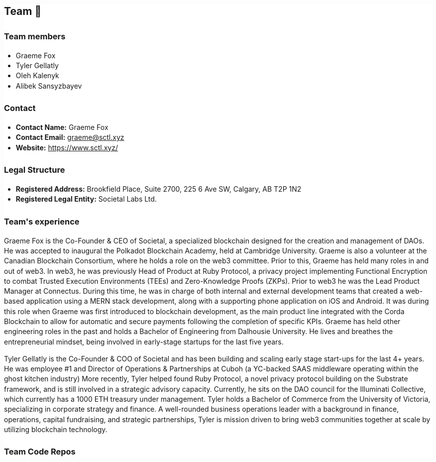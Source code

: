 
## Team :busts_in_silhouette:

### Team members

- Graeme Fox
- Tyler Gellatly
- Oleh Kalenyk
- Alibek Sansyzbayev


### Contact

- **Contact Name:** Graeme Fox
- **Contact Email:** graeme@sctl.xyz
- **Website:** https://www.sctl.xyz/

### Legal Structure

- **Registered Address:** Brookfield Place, Suite 2700, 225 6 Ave SW, Calgary, AB T2P 1N2
- **Registered Legal Entity:** Societal Labs Ltd.

### Team's experience

Graeme Fox is the Co-Founder & CEO of Societal, a specialized blockchain designed for the creation and management of DAOs. He was accepted to inaugural the Polkadot Blockchain Academy, held at Cambridge University. Graeme is also a volunteer at the Canadian Blockchain Consortium, where he holds a role on the web3 committee.  Prior to this, Graeme has held many roles in and out of web3. In web3, he was previously Head of Product at Ruby Protocol, a privacy project implementing Functional Encryption to combat Trusted Execution Environments (TEEs) and Zero-Knowledge Proofs (ZKPs). Prior to web3 he was the Lead Product Manager at Connectus. During this time, he was in charge of both internal and external development teams that created a web-based application using a MERN stack development, along with a supporting phone application on iOS and Android. It was during this role when Graeme was first introduced to blockchain development, as the main product line integrated with the Corda Blockchain to allow for automatic and secure payments following the completion of specific KPIs. Graeme has held other engineering roles in the past and holds a Bachelor of Engineering from Dalhousie University. He lives and breathes the entrepreneurial mindset, being involved in early-stage startups for the last five years.

Tyler Gellatly is the Co-Founder & COO of Societal and has been building and scaling early stage start-ups for the last 4+ years. He was employee #1 and Director of Operations & Partnerships at Cuboh (a YC-backed SAAS middleware operating within the ghost kitchen industry) More recently, Tyler helped found Ruby Protocol, a novel privacy protocol building on the Substrate framework, and is still involved in a strategic advisory capacity. Currently, he sits on the DAO council for the Illuminati Collective, which currently has a 1000 ETH treasury under management. Tyler holds a Bachelor of Commerce from the University of Victoria, specializing in corporate strategy and finance. A well-rounded business operations leader with a background in finance, operations, capital fundraising, and strategic partnerships, Tyler is mission driven to bring web3 communities together at scale by utilizing blockchain technology.


### Team Code Repos
